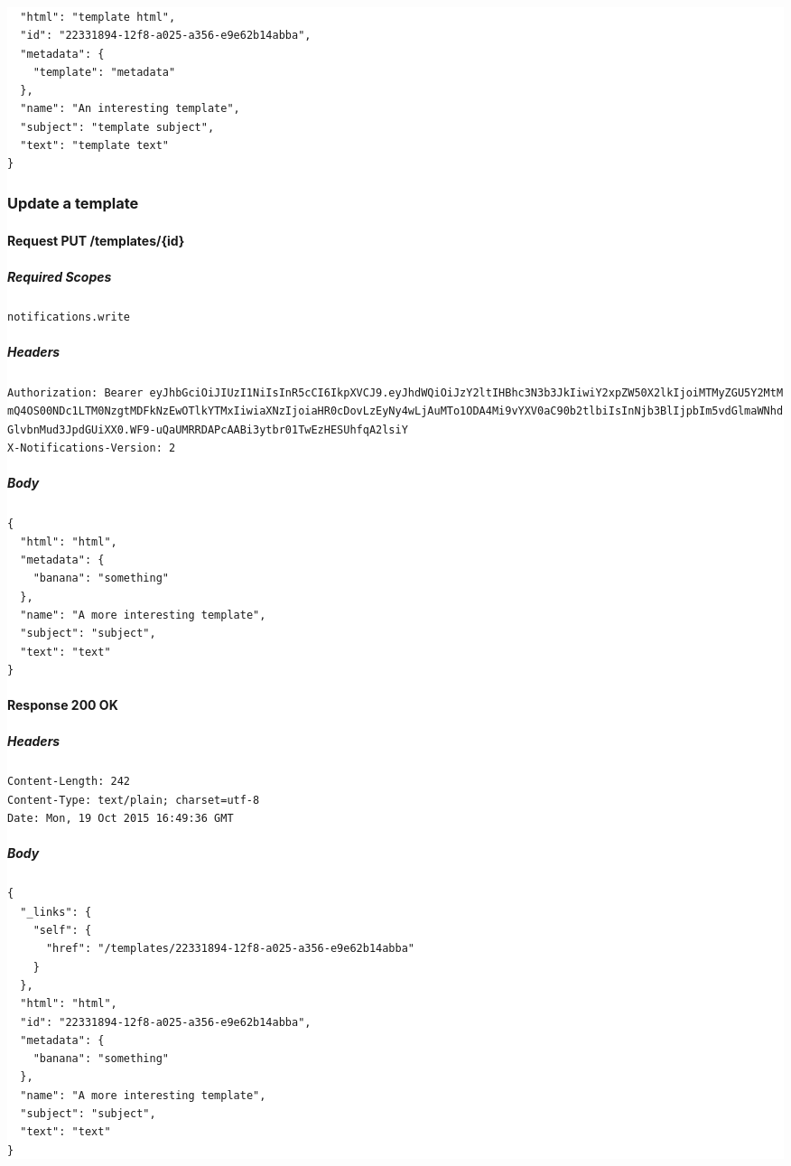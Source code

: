 ```
  "html": "template html",
  "id": "22331894-12f8-a025-a356-e9e62b14abba",
  "metadata": {
    "template": "metadata"
  },
  "name": "An interesting template",
  "subject": "template subject",
  "text": "template text"
}
```

<a name="template-update"></a>
### Update a template
#### Request **PUT** /templates/{id}
##### Required Scopes
```
notifications.write
```
##### Headers
```
Authorization: Bearer eyJhbGciOiJIUzI1NiIsInR5cCI6IkpXVCJ9.eyJhdWQiOiJzY2ltIHBhc3N3b3JkIiwiY2xpZW50X2lkIjoiMTMyZGU5Y2MtMmQ4OS00NDc1LTM0NzgtMDFkNzEwOTlkYTMxIiwiaXNzIjoiaHR0cDovLzEyNy4wLjAuMTo1ODA4Mi9vYXV0aC90b2tlbiIsInNjb3BlIjpbIm5vdGlmaWNhdGlvbnMud3JpdGUiXX0.WF9-uQaUMRRDAPcAABi3ytbr01TwEzHESUhfqA2lsiY
X-Notifications-Version: 2
```
##### Body
```
{
  "html": "html",
  "metadata": {
    "banana": "something"
  },
  "name": "A more interesting template",
  "subject": "subject",
  "text": "text"
}
```
#### Response 200 OK
##### Headers
```
Content-Length: 242
Content-Type: text/plain; charset=utf-8
Date: Mon, 19 Oct 2015 16:49:36 GMT
```
##### Body
```
{
  "_links": {
    "self": {
      "href": "/templates/22331894-12f8-a025-a356-e9e62b14abba"
    }
  },
  "html": "html",
  "id": "22331894-12f8-a025-a356-e9e62b14abba",
  "metadata": {
    "banana": "something"
  },
  "name": "A more interesting template",
  "subject": "subject",
  "text": "text"
}
```
